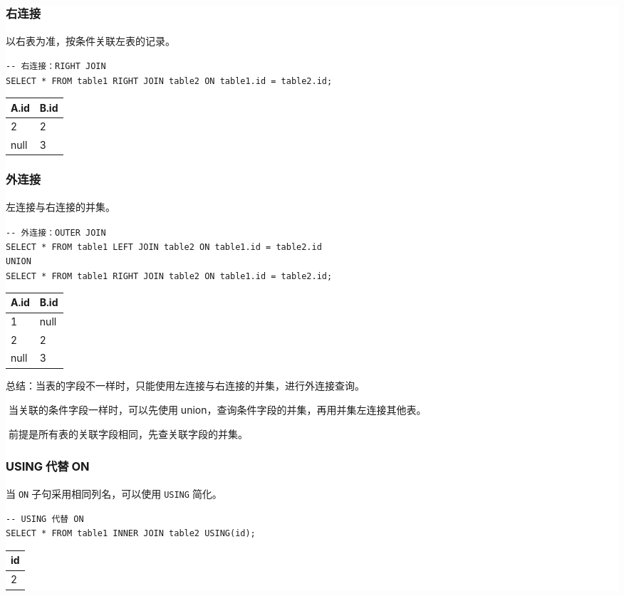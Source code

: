 

### 右连接

以右表为准，按条件关联左表的记录。

```mysql
-- 右连接：RIGHT JOIN
SELECT * FROM table1 RIGHT JOIN table2 ON table1.id = table2.id;
```

| A.id | B.id |
| ---- | ---- |
| 2    | 2    |
| null | 3    |



### 外连接

左连接与右连接的并集。

```mysql
-- 外连接：OUTER JOIN
SELECT * FROM table1 LEFT JOIN table2 ON table1.id = table2.id
UNION
SELECT * FROM table1 RIGHT JOIN table2 ON table1.id = table2.id;
```

| A.id | B.id |
| ---- | ---- |
| 1    | null |
| 2    | 2    |
| null | 3    |

总结：当表的字段不一样时，只能使用左连接与右连接的并集，进行外连接查询。

​			当关联的条件字段一样时，可以先使用 union，查询条件字段的并集，再用并集左连接其他表。

​			前提是所有表的关联字段相同，先查关联字段的并集。



### USING 代替 ON

当 `ON` 子句采用相同列名，可以使用 `USING` 简化。

```mysql
-- USING 代替 ON
SELECT * FROM table1 INNER JOIN table2 USING(id);
```

| id   |
| ---- |
| 2    |
